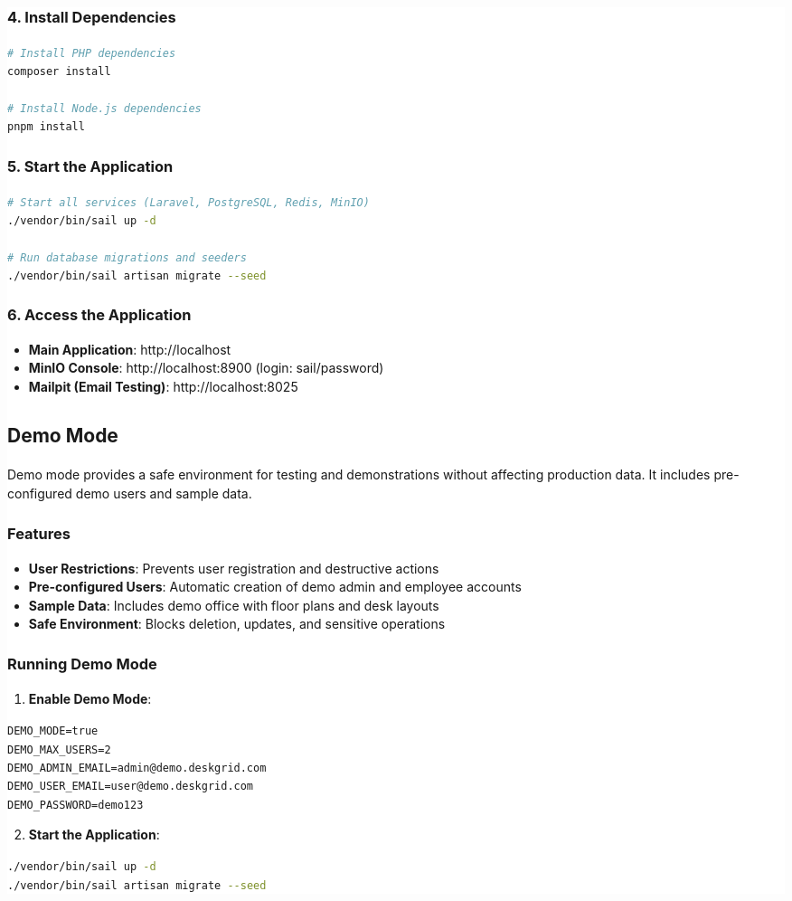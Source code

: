### 4. Install Dependencies

```bash
# Install PHP dependencies
composer install

# Install Node.js dependencies
pnpm install
```

### 5. Start the Application

```bash
# Start all services (Laravel, PostgreSQL, Redis, MinIO)
./vendor/bin/sail up -d

# Run database migrations and seeders
./vendor/bin/sail artisan migrate --seed
```

### 6. Access the Application

- **Main Application**: http://localhost
- **MinIO Console**: http://localhost:8900 (login: sail/password)
- **Mailpit (Email Testing)**: http://localhost:8025

## Demo Mode

Demo mode provides a safe environment for testing and demonstrations without affecting production data. It includes pre-configured demo users and sample data.

### Features

- **User Restrictions**: Prevents user registration and destructive actions
- **Pre-configured Users**: Automatic creation of demo admin and employee accounts
- **Sample Data**: Includes demo office with floor plans and desk layouts
- **Safe Environment**: Blocks deletion, updates, and sensitive operations

### Running Demo Mode

1. **Enable Demo Mode**:

```env
DEMO_MODE=true
DEMO_MAX_USERS=2
DEMO_ADMIN_EMAIL=admin@demo.deskgrid.com
DEMO_USER_EMAIL=user@demo.deskgrid.com
DEMO_PASSWORD=demo123
```

2. **Start the Application**:

```bash
./vendor/bin/sail up -d
./vendor/bin/sail artisan migrate --seed
```
